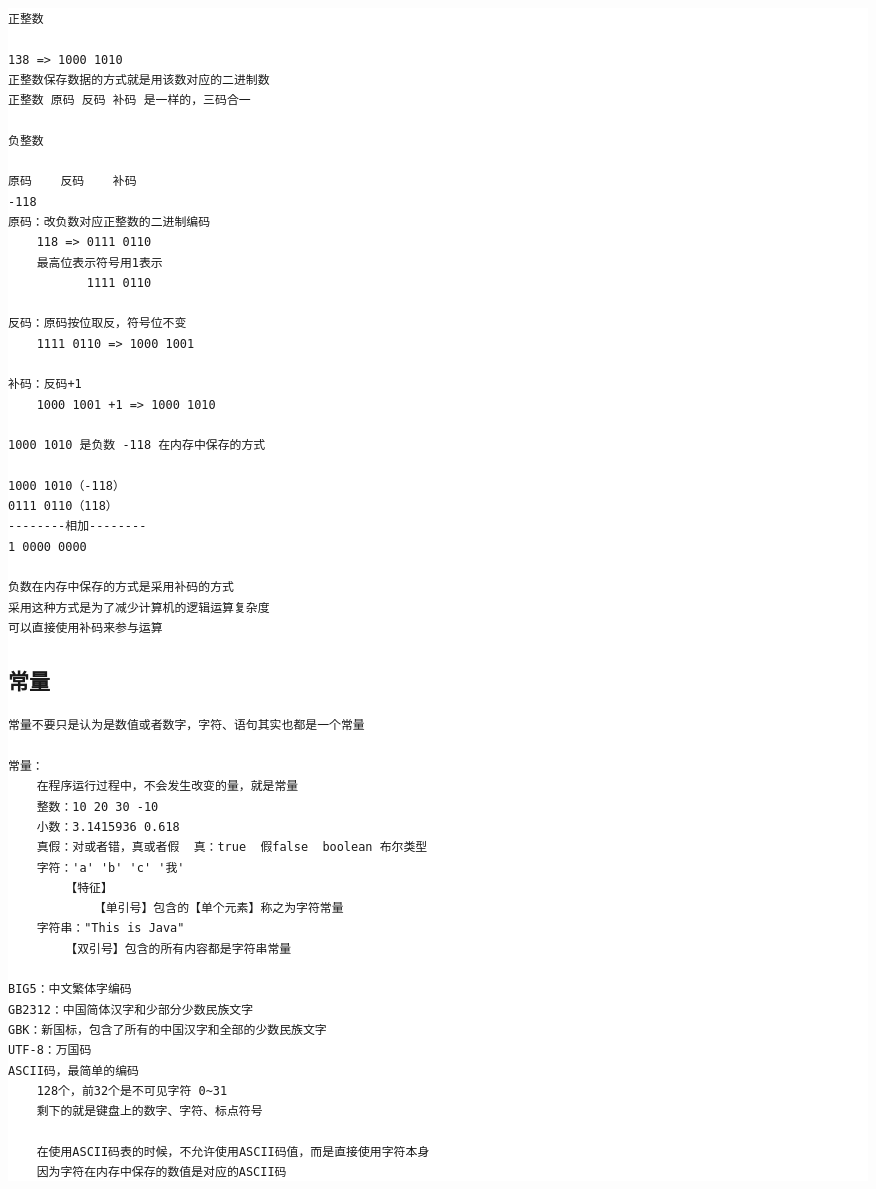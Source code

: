     正整数
    
    138 => 1000 1010
    正整数保存数据的方式就是用该数对应的二进制数
    正整数 原码 反码 补码 是一样的，三码合一
    
    负整数
    
    原码    反码    补码
    -118
    原码：改负数对应正整数的二进制编码
        118 => 0111 0110
        最高位表示符号用1表示
               1111 0110
    
    反码：原码按位取反，符号位不变
        1111 0110 => 1000 1001
        
    补码：反码+1
        1000 1001 +1 => 1000 1010
        
    1000 1010 是负数 -118 在内存中保存的方式
    
    1000 1010（-118）
    0111 0110（118）
    --------相加--------
    1 0000 0000
    
    负数在内存中保存的方式是采用补码的方式
    采用这种方式是为了减少计算机的逻辑运算复杂度
    可以直接使用补码来参与运算
    
## 常量

    常量不要只是认为是数值或者数字，字符、语句其实也都是一个常量
    
    常量：
        在程序运行过程中，不会发生改变的量，就是常量
        整数：10 20 30 -10
        小数：3.1415936 0.618
        真假：对或者错，真或者假  真：true  假false  boolean 布尔类型
        字符：'a' 'b' 'c' '我'
            【特征】
                【单引号】包含的【单个元素】称之为字符常量
        字符串："This is Java"
            【双引号】包含的所有内容都是字符串常量
    
    BIG5：中文繁体字编码
    GB2312：中国简体汉字和少部分少数民族文字
    GBK：新国标，包含了所有的中国汉字和全部的少数民族文字
    UTF-8：万国码
    ASCII码，最简单的编码
        128个，前32个是不可见字符 0~31
        剩下的就是键盘上的数字、字符、标点符号
    
        在使用ASCII码表的时候，不允许使用ASCII码值，而是直接使用字符本身
        因为字符在内存中保存的数值是对应的ASCII码
        